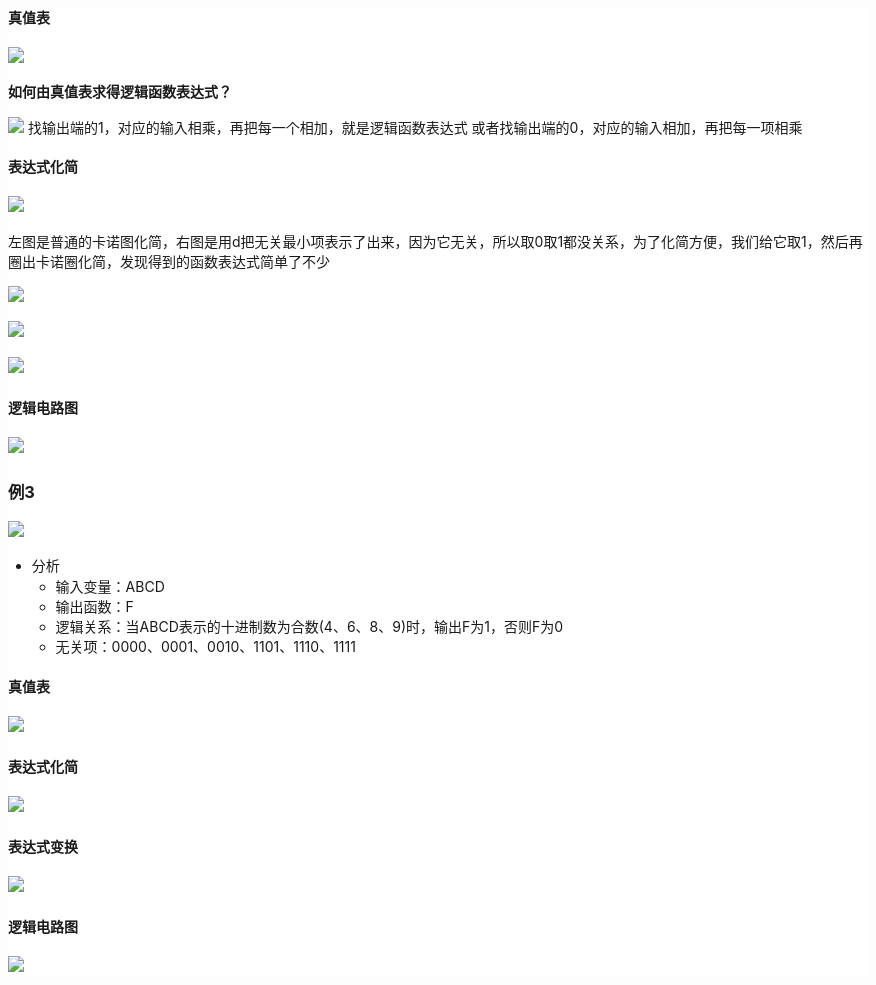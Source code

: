 #### 真值表

![](https://cdn.jsdelivr.net/gh/chengkhen/picture_via_picco/202207241841489.png)

**如何由真值表求得逻辑函数表达式？**

![](https://cdn.jsdelivr.net/gh/chengkhen/picture_via_picco/202209201125808.png)
找输出端的1，对应的输入相乘，再把每一个相加，就是逻辑函数表达式
或者找输出端的0，对应的输入相加，再把每一项相乘


#### 表达式化简
![](https://cdn.jsdelivr.net/gh/chengkhen/picture_via_picco/202207241841445.png)

左图是普通的卡诺图化简，右图是用d把无关最小项表示了出来，因为它无关，所以取0取1都没关系，为了化简方便，我们给它取1，然后再圈出卡诺圈化简，发现得到的函数表达式简单了不少

![](https://cdn.jsdelivr.net/gh/chengkhen/picture_via_picco/202207241842385.png)


![](https://cdn.jsdelivr.net/gh/chengkhen/picture_via_picco/202207241842972.png)

![](https://cdn.jsdelivr.net/gh/chengkhen/picture_via_picco/202207241842183.png)

#### 逻辑电路图
![](https://cdn.jsdelivr.net/gh/chengkhen/picture_via_picco/202207241842741.png)

### 例3

![](https://cdn.jsdelivr.net/gh/chengkhen/picture_via_picco/202207241843960.png)

- 分析
   - 输入变量：ABCD
   - 输出函数：F
   - 逻辑关系：当ABCD表示的十进制数为合数(4、6、8、9)时，输出F为1，否则F为0
   - 无关项：0000、0001、0010、1101、1110、1111

#### 真值表

![](https://cdn.jsdelivr.net/gh/chengkhen/picture_via_picco/202207241845454.png)

#### 表达式化简

![](https://cdn.jsdelivr.net/gh/chengkhen/picture_via_picco/202207241846423.png)

#### 表达式变换

![](https://cdn.jsdelivr.net/gh/chengkhen/picture_via_picco/202207241846951.png)

#### 逻辑电路图

![](https://cdn.jsdelivr.net/gh/chengkhen/picture_via_picco/202207241846105.png)
